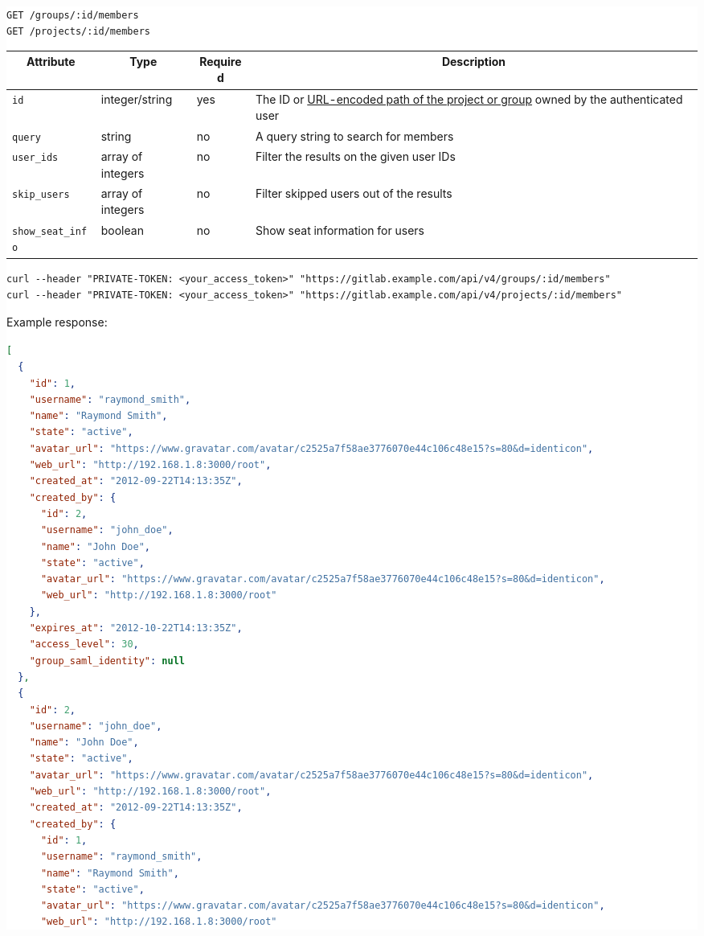 ```plaintext
GET /groups/:id/members
GET /projects/:id/members
```

| Attribute | Type | Required | Description |
| --------- | ---- | -------- | ----------- |
| `id`      | integer/string | yes | The ID or [URL-encoded path of the project or group](rest/index.md#namespaced-path-encoding) owned by the authenticated user |
| `query`   | string | no     | A query string to search for members |
| `user_ids`   | array of integers | no     | Filter the results on the given user IDs |
| `skip_users`   | array of integers | no     | Filter skipped users out of the results |
| `show_seat_info`   | boolean | no     | Show seat information for users |

```shell
curl --header "PRIVATE-TOKEN: <your_access_token>" "https://gitlab.example.com/api/v4/groups/:id/members"
curl --header "PRIVATE-TOKEN: <your_access_token>" "https://gitlab.example.com/api/v4/projects/:id/members"
```

Example response:

```json
[
  {
    "id": 1,
    "username": "raymond_smith",
    "name": "Raymond Smith",
    "state": "active",
    "avatar_url": "https://www.gravatar.com/avatar/c2525a7f58ae3776070e44c106c48e15?s=80&d=identicon",
    "web_url": "http://192.168.1.8:3000/root",
    "created_at": "2012-09-22T14:13:35Z",
    "created_by": {
      "id": 2,
      "username": "john_doe",
      "name": "John Doe",
      "state": "active",
      "avatar_url": "https://www.gravatar.com/avatar/c2525a7f58ae3776070e44c106c48e15?s=80&d=identicon",
      "web_url": "http://192.168.1.8:3000/root"
    },
    "expires_at": "2012-10-22T14:13:35Z",
    "access_level": 30,
    "group_saml_identity": null
  },
  {
    "id": 2,
    "username": "john_doe",
    "name": "John Doe",
    "state": "active",
    "avatar_url": "https://www.gravatar.com/avatar/c2525a7f58ae3776070e44c106c48e15?s=80&d=identicon",
    "web_url": "http://192.168.1.8:3000/root",
    "created_at": "2012-09-22T14:13:35Z",
    "created_by": {
      "id": 1,
      "username": "raymond_smith",
      "name": "Raymond Smith",
      "state": "active",
      "avatar_url": "https://www.gravatar.com/avatar/c2525a7f58ae3776070e44c106c48e15?s=80&d=identicon",
      "web_url": "http://192.168.1.8:3000/root"
```